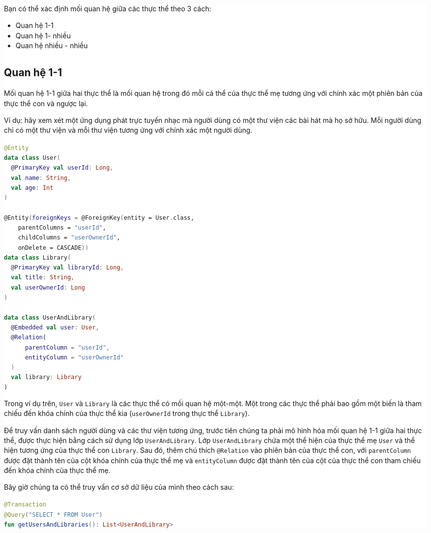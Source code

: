 Bạn có thể xác định mối quan hệ giữa các thực thể theo 3 cách:
* Quan hệ 1-1
* Quan hệ 1- nhiều
* Quan hệ nhiều - nhiều

## Quan hệ 1-1
Mối quan hệ 1-1 giữa hai thực thể là mối quan hệ trong đó mỗi cá thể của thực thể mẹ tương ứng với chính xác một phiên bản của thực thể con và ngược lại.

Ví dụ: hãy xem xét một ứng dụng phát trực tuyến nhạc mà người dùng có một thư viện các bài hát mà họ sở hữu. Mỗi người dùng chỉ có một thư viện và mỗi thư viện tương ứng với chính xác một người dùng.
```kotlin
@Entity
data class User(
  @PrimaryKey val userId: Long,
  val name: String,
  val age: Int
)

@Entity(foreignKeys = @ForeignKey(entity = User.class,
    parentColumns = "userId",
    childColumns = "userOwnerId",
    onDelete = CASCADE))
data class Library(
  @PrimaryKey val libraryId: Long,
  val title: String,
  val userOwnerId: Long
)

data class UserAndLibrary(
  @Embedded val user: User,
  @Relation(
      parentColumn = "userId",
      entityColumn = "userOwnerId"
  )
  val library: Library
)
```
Trong ví dụ trên, `User` và `Library` là các thực thể có mối quan hệ một-một. Một trong các thực thể phải bao gồm một biến là tham chiếu đến khóa chính của thực thể kia (`userOwnerId` trong thực thể `Library`).

Để truy vấn danh sách người dùng và các thư viện tương ứng, trước tiên chúng ta phải mô hình hóa mối quan hệ 1-1 giữa hai thực thể, được thực hiện bằng cách sử dụng lớp `UserAndLibrary`. Lớp `UserAndLibrary` chứa một thể hiện của thực thể mẹ `User` và thể hiện tương ứng của thực thể con `Library`. Sau đó, thêm chú thích `@Relation` vào phiên bản của thực thể con, với `parentColumn` được đặt thành tên của cột khóa chính của thực thể mẹ và `entityColumn` được đặt thành tên của cột của thực thể con tham chiếu đến khóa chính của thực thể mẹ.

Bây giờ chúng ta có thể truy vấn cơ sở dữ liệu của mình theo cách sau:
```kotlin
@Transaction
@Query("SELECT * FROM User")
fun getUsersAndLibraries(): List<UserAndLibrary>
```
